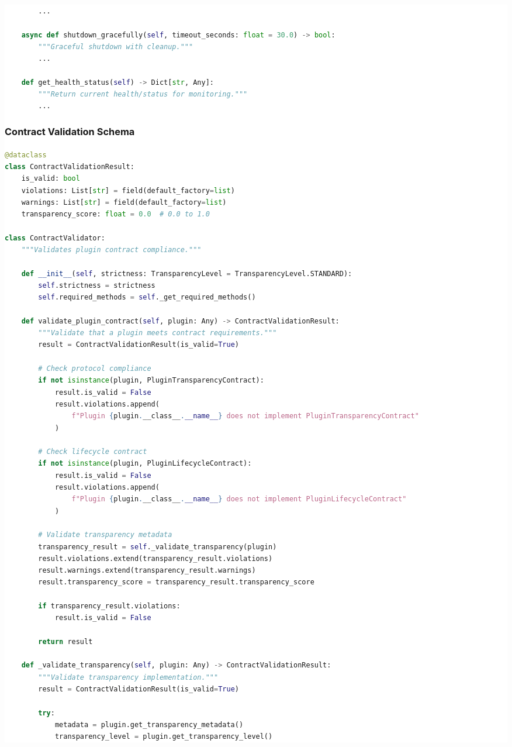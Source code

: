 ```python
        ...
    
    async def shutdown_gracefully(self, timeout_seconds: float = 30.0) -> bool:
        """Graceful shutdown with cleanup."""
        ...
    
    def get_health_status(self) -> Dict[str, Any]:
        """Return current health/status for monitoring."""
        ...
```

### Contract Validation Schema
```python
@dataclass
class ContractValidationResult:
    is_valid: bool
    violations: List[str] = field(default_factory=list)
    warnings: List[str] = field(default_factory=list)
    transparency_score: float = 0.0  # 0.0 to 1.0

class ContractValidator:
    """Validates plugin contract compliance."""
    
    def __init__(self, strictness: TransparencyLevel = TransparencyLevel.STANDARD):
        self.strictness = strictness
        self.required_methods = self._get_required_methods()
    
    def validate_plugin_contract(self, plugin: Any) -> ContractValidationResult:
        """Validate that a plugin meets contract requirements."""
        result = ContractValidationResult(is_valid=True)
        
        # Check protocol compliance
        if not isinstance(plugin, PluginTransparencyContract):
            result.is_valid = False
            result.violations.append(
                f"Plugin {plugin.__class__.__name__} does not implement PluginTransparencyContract"
            )
        
        # Check lifecycle contract
        if not isinstance(plugin, PluginLifecycleContract):
            result.is_valid = False
            result.violations.append(
                f"Plugin {plugin.__class__.__name__} does not implement PluginLifecycleContract"
            )
        
        # Validate transparency metadata
        transparency_result = self._validate_transparency(plugin)
        result.violations.extend(transparency_result.violations)
        result.warnings.extend(transparency_result.warnings)
        result.transparency_score = transparency_result.transparency_score
        
        if transparency_result.violations:
            result.is_valid = False
        
        return result
    
    def _validate_transparency(self, plugin: Any) -> ContractValidationResult:
        """Validate transparency implementation."""
        result = ContractValidationResult(is_valid=True)
        
        try:
            metadata = plugin.get_transparency_metadata()
            transparency_level = plugin.get_transparency_level()
```